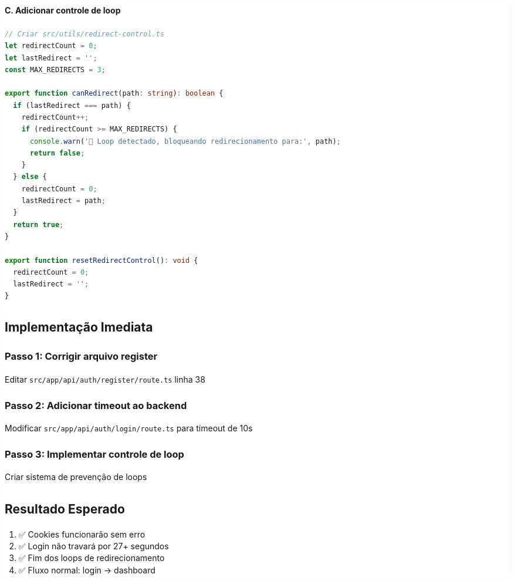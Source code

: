 #### C. Adicionar controle de loop
```typescript
// Criar src/utils/redirect-control.ts
let redirectCount = 0;
let lastRedirect = '';
const MAX_REDIRECTS = 3;

export function canRedirect(path: string): boolean {
  if (lastRedirect === path) {
    redirectCount++;
    if (redirectCount >= MAX_REDIRECTS) {
      console.warn('🔄 Loop detectado, bloqueando redirecionamento para:', path);
      return false;
    }
  } else {
    redirectCount = 0;
    lastRedirect = path;
  }
  return true;
}

export function resetRedirectControl(): void {
  redirectCount = 0;
  lastRedirect = '';
}
```

## Implementação Imediata

### Passo 1: Corrigir arquivo register
Editar `src/app/api/auth/register/route.ts` linha 38

### Passo 2: Adicionar timeout ao backend
Modificar `src/app/api/auth/login/route.ts` para timeout de 10s

### Passo 3: Implementar controle de loop
Criar sistema de prevenção de loops

## Resultado Esperado
1. ✅ Cookies funcionarão sem erro
2. ✅ Login não travará por 27+ segundos  
3. ✅ Fim dos loops de redirecionamento
4. ✅ Fluxo normal: login → dashboard 